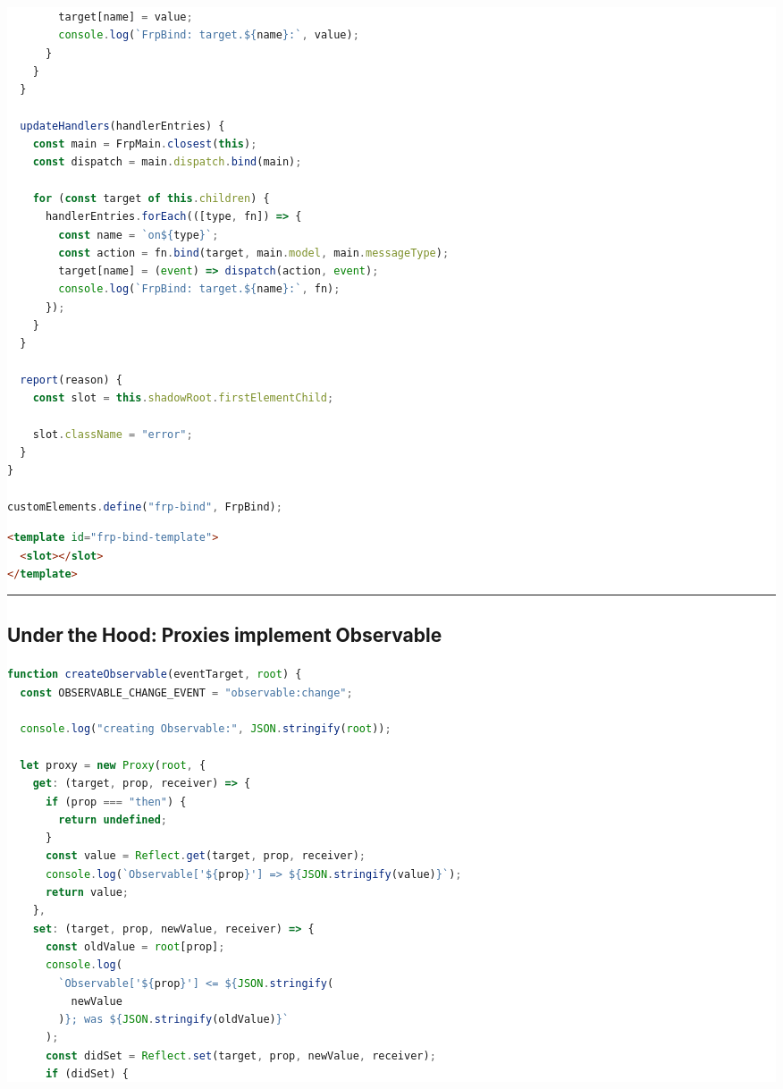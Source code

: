 ```js
        target[name] = value;
        console.log(`FrpBind: target.${name}:`, value);
      }
    }
  }

  updateHandlers(handlerEntries) {
    const main = FrpMain.closest(this);
    const dispatch = main.dispatch.bind(main);

    for (const target of this.children) {
      handlerEntries.forEach(([type, fn]) => {
        const name = `on${type}`;
        const action = fn.bind(target, main.model, main.messageType);
        target[name] = (event) => dispatch(action, event);
        console.log(`FrpBind: target.${name}:`, fn);
      });
    }
  }

  report(reason) {
    const slot = this.shadowRoot.firstElementChild;

    slot.className = "error";
  }
}

customElements.define("frp-bind", FrpBind);
```

```html
<template id="frp-bind-template">
  <slot></slot>
</template>
```

---

## Under the Hood: Proxies implement Observable

```js
function createObservable(eventTarget, root) {
  const OBSERVABLE_CHANGE_EVENT = "observable:change";

  console.log("creating Observable:", JSON.stringify(root));

  let proxy = new Proxy(root, {
    get: (target, prop, receiver) => {
      if (prop === "then") {
        return undefined;
      }
      const value = Reflect.get(target, prop, receiver);
      console.log(`Observable['${prop}'] => ${JSON.stringify(value)}`);
      return value;
    },
    set: (target, prop, newValue, receiver) => {
      const oldValue = root[prop];
      console.log(
        `Observable['${prop}'] <= ${JSON.stringify(
          newValue
        )}; was ${JSON.stringify(oldValue)}`
      );
      const didSet = Reflect.set(target, prop, newValue, receiver);
      if (didSet) {
```